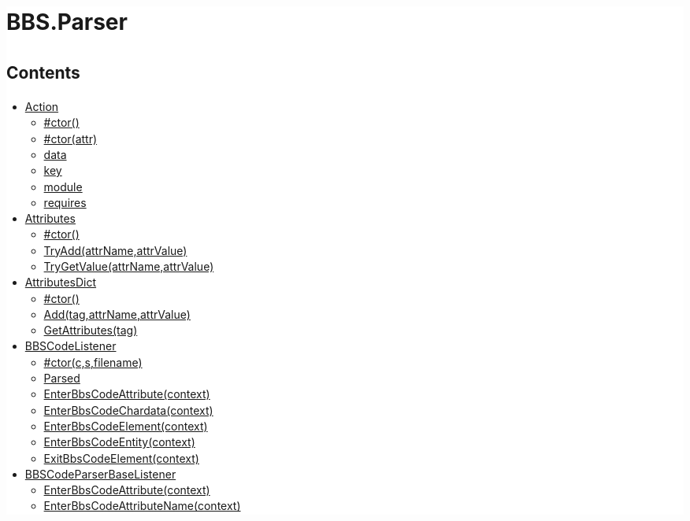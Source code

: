<a name='assembly'></a>
# BBS.Parser

## Contents

- [Action](#T-Casasoft-BBS-Parser-BBSCodeResult-Action 'Casasoft.BBS.Parser.BBSCodeResult.Action')
  - [#ctor()](#M-Casasoft-BBS-Parser-BBSCodeResult-Action-#ctor 'Casasoft.BBS.Parser.BBSCodeResult.Action.#ctor')
  - [#ctor(attr)](#M-Casasoft-BBS-Parser-BBSCodeResult-Action-#ctor-Casasoft-BBS-Parser-Attributes- 'Casasoft.BBS.Parser.BBSCodeResult.Action.#ctor(Casasoft.BBS.Parser.Attributes)')
  - [data](#F-Casasoft-BBS-Parser-BBSCodeResult-Action-data 'Casasoft.BBS.Parser.BBSCodeResult.Action.data')
  - [key](#F-Casasoft-BBS-Parser-BBSCodeResult-Action-key 'Casasoft.BBS.Parser.BBSCodeResult.Action.key')
  - [module](#F-Casasoft-BBS-Parser-BBSCodeResult-Action-module 'Casasoft.BBS.Parser.BBSCodeResult.Action.module')
  - [requires](#F-Casasoft-BBS-Parser-BBSCodeResult-Action-requires 'Casasoft.BBS.Parser.BBSCodeResult.Action.requires')
- [Attributes](#T-Casasoft-BBS-Parser-Attributes 'Casasoft.BBS.Parser.Attributes')
  - [#ctor()](#M-Casasoft-BBS-Parser-Attributes-#ctor 'Casasoft.BBS.Parser.Attributes.#ctor')
  - [TryAdd(attrName,attrValue)](#M-Casasoft-BBS-Parser-Attributes-TryAdd-System-String,System-String- 'Casasoft.BBS.Parser.Attributes.TryAdd(System.String,System.String)')
  - [TryGetValue(attrName,attrValue)](#M-Casasoft-BBS-Parser-Attributes-TryGetValue-System-String,System-String@- 'Casasoft.BBS.Parser.Attributes.TryGetValue(System.String,System.String@)')
- [AttributesDict](#T-Casasoft-BBS-Parser-AttributesDict 'Casasoft.BBS.Parser.AttributesDict')
  - [#ctor()](#M-Casasoft-BBS-Parser-AttributesDict-#ctor 'Casasoft.BBS.Parser.AttributesDict.#ctor')
  - [Add(tag,attrName,attrValue)](#M-Casasoft-BBS-Parser-AttributesDict-Add-Casasoft-BBS-Parser-Tags,System-String,System-String- 'Casasoft.BBS.Parser.AttributesDict.Add(Casasoft.BBS.Parser.Tags,System.String,System.String)')
  - [GetAttributes(tag)](#M-Casasoft-BBS-Parser-AttributesDict-GetAttributes-Casasoft-BBS-Parser-Tags- 'Casasoft.BBS.Parser.AttributesDict.GetAttributes(Casasoft.BBS.Parser.Tags)')
- [BBSCodeListener](#T-Casasoft-BBS-Parser-BBSCodeListener 'Casasoft.BBS.Parser.BBSCodeListener')
  - [#ctor(c,s,filename)](#M-Casasoft-BBS-Parser-BBSCodeListener-#ctor-Casasoft-BBS-Interfaces-IBBSClient,Casasoft-BBS-Interfaces-IServer,System-String- 'Casasoft.BBS.Parser.BBSCodeListener.#ctor(Casasoft.BBS.Interfaces.IBBSClient,Casasoft.BBS.Interfaces.IServer,System.String)')
  - [Parsed](#P-Casasoft-BBS-Parser-BBSCodeListener-Parsed 'Casasoft.BBS.Parser.BBSCodeListener.Parsed')
  - [EnterBbsCodeAttribute(context)](#M-Casasoft-BBS-Parser-BBSCodeListener-EnterBbsCodeAttribute-Casasoft-BBS-Parser-BBSCodeParser-BbsCodeAttributeContext- 'Casasoft.BBS.Parser.BBSCodeListener.EnterBbsCodeAttribute(Casasoft.BBS.Parser.BBSCodeParser.BbsCodeAttributeContext)')
  - [EnterBbsCodeChardata(context)](#M-Casasoft-BBS-Parser-BBSCodeListener-EnterBbsCodeChardata-Casasoft-BBS-Parser-BBSCodeParser-BbsCodeChardataContext- 'Casasoft.BBS.Parser.BBSCodeListener.EnterBbsCodeChardata(Casasoft.BBS.Parser.BBSCodeParser.BbsCodeChardataContext)')
  - [EnterBbsCodeElement(context)](#M-Casasoft-BBS-Parser-BBSCodeListener-EnterBbsCodeElement-Casasoft-BBS-Parser-BBSCodeParser-BbsCodeElementContext- 'Casasoft.BBS.Parser.BBSCodeListener.EnterBbsCodeElement(Casasoft.BBS.Parser.BBSCodeParser.BbsCodeElementContext)')
  - [EnterBbsCodeEntity(context)](#M-Casasoft-BBS-Parser-BBSCodeListener-EnterBbsCodeEntity-Casasoft-BBS-Parser-BBSCodeParser-BbsCodeEntityContext- 'Casasoft.BBS.Parser.BBSCodeListener.EnterBbsCodeEntity(Casasoft.BBS.Parser.BBSCodeParser.BbsCodeEntityContext)')
  - [ExitBbsCodeElement(context)](#M-Casasoft-BBS-Parser-BBSCodeListener-ExitBbsCodeElement-Casasoft-BBS-Parser-BBSCodeParser-BbsCodeElementContext- 'Casasoft.BBS.Parser.BBSCodeListener.ExitBbsCodeElement(Casasoft.BBS.Parser.BBSCodeParser.BbsCodeElementContext)')
- [BBSCodeParserBaseListener](#T-Casasoft-BBS-Parser-BBSCodeParserBaseListener 'Casasoft.BBS.Parser.BBSCodeParserBaseListener')
  - [EnterBbsCodeAttribute(context)](#M-Casasoft-BBS-Parser-BBSCodeParserBaseListener-EnterBbsCodeAttribute-Casasoft-BBS-Parser-BBSCodeParser-BbsCodeAttributeContext- 'Casasoft.BBS.Parser.BBSCodeParserBaseListener.EnterBbsCodeAttribute(Casasoft.BBS.Parser.BBSCodeParser.BbsCodeAttributeContext)')
  - [EnterBbsCodeAttributeName(context)](#M-Casasoft-BBS-Parser-BBSCodeParserBaseListener-EnterBbsCodeAttributeName-Casasoft-BBS-Parser-BBSCodeParser-BbsCodeAttributeNameContext- 'Casasoft.BBS.Parser.BBSCodeParserBaseListener.EnterBbsCodeAttributeName(Casasoft.BBS.Parser.BBSCodeParser.BbsCodeAttributeNameContext)')